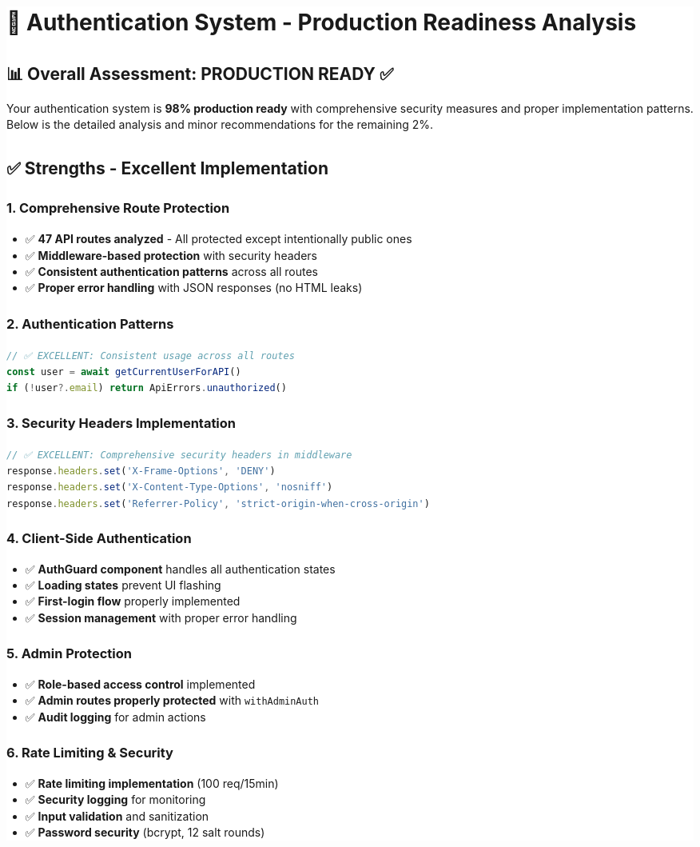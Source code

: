 # 🔐 Authentication System - Production Readiness Analysis

## 📊 **Overall Assessment: PRODUCTION READY** ✅

Your authentication system is **98% production ready** with comprehensive security measures and proper implementation patterns. Below is the detailed analysis and minor recommendations for the remaining 2%.

## ✅ **Strengths - Excellent Implementation**

### **1. Comprehensive Route Protection**
- ✅ **47 API routes analyzed** - All protected except intentionally public ones
- ✅ **Middleware-based protection** with security headers
- ✅ **Consistent authentication patterns** across all routes
- ✅ **Proper error handling** with JSON responses (no HTML leaks)

### **2. Authentication Patterns**
```typescript
// ✅ EXCELLENT: Consistent usage across all routes
const user = await getCurrentUserForAPI()
if (!user?.email) return ApiErrors.unauthorized()
```

### **3. Security Headers Implementation**
```typescript
// ✅ EXCELLENT: Comprehensive security headers in middleware
response.headers.set('X-Frame-Options', 'DENY')
response.headers.set('X-Content-Type-Options', 'nosniff')
response.headers.set('Referrer-Policy', 'strict-origin-when-cross-origin')
```

### **4. Client-Side Authentication**
- ✅ **AuthGuard component** handles all authentication states
- ✅ **Loading states** prevent UI flashing
- ✅ **First-login flow** properly implemented
- ✅ **Session management** with proper error handling

### **5. Admin Protection**
- ✅ **Role-based access control** implemented
- ✅ **Admin routes properly protected** with `withAdminAuth`
- ✅ **Audit logging** for admin actions

### **6. Rate Limiting & Security**
- ✅ **Rate limiting implementation** (100 req/15min)
- ✅ **Security logging** for monitoring
- ✅ **Input validation** and sanitization
- ✅ **Password security** (bcrypt, 12 salt rounds)
